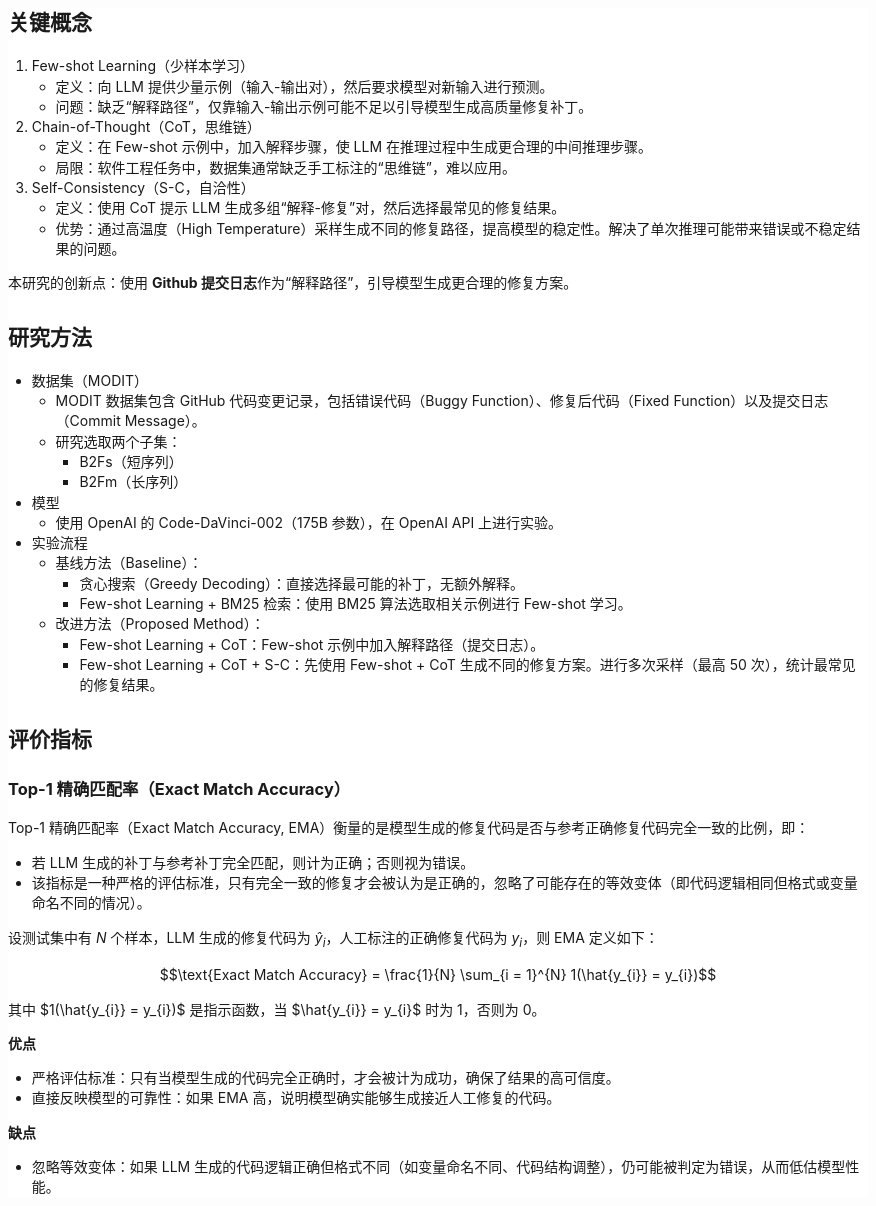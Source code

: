 ## 关键概念

1. Few-shot Learning（少样本学习）
    - 定义：向 LLM 提供少量示例（输入-输出对），然后要求模型对新输入进行预测。
    - 问题：缺乏“解释路径”，仅靠输入-输出示例可能不足以引导模型生成高质量修复补丁。
2. Chain-of-Thought（CoT，思维链）
    - 定义：在 Few-shot 示例中，加入解释步骤，使 LLM 在推理过程中生成更合理的中间推理步骤。
    - 局限：软件工程任务中，数据集通常缺乏手工标注的“思维链”，难以应用。
3. Self-Consistency（S-C，自洽性）
    - 定义：使用 CoT 提示 LLM 生成多组“解释-修复”对，然后选择最常见的修复结果。
    - 优势：通过高温度（High Temperature）采样生成不同的修复路径，提高模型的稳定性。解决了单次推理可能带来错误或不稳定结果的问题。

本研究的创新点：使用 **Github 提交日志**作为“解释路径”，引导模型生成更合理的修复方案。

## 研究方法

- 数据集（MODIT）
    - MODIT 数据集包含 GitHub 代码变更记录，包括错误代码（Buggy Function）、修复后代码（Fixed Function）以及提交日志（Commit Message）。
    - 研究选取两个子集：
        - B2Fs（短序列）
        - B2Fm（长序列）
- 模型
    - 使用 OpenAI 的 Code-DaVinci-002（175B 参数），在 OpenAI API 上进行实验。
- 实验流程
    - 基线方法（Baseline）：
        - 贪心搜索（Greedy Decoding）：直接选择最可能的补丁，无额外解释。
        - Few-shot Learning + BM25 检索：使用 BM25 算法选取相关示例进行 Few-shot 学习。
    - 改进方法（Proposed Method）：
        - Few-shot Learning + CoT：Few-shot 示例中加入解释路径（提交日志）。
        - Few-shot Learning + CoT + S-C：先使用 Few-shot + CoT 生成不同的修复方案。进行多次采样（最高 50 次），统计最常见的修复结果。

## 评价指标

### Top-1 精确匹配率（Exact Match Accuracy）

Top-1 精确匹配率（Exact Match Accuracy, EMA）衡量的是模型生成的修复代码是否与参考正确修复代码完全一致的比例，即：

- 若 LLM 生成的补丁与参考补丁完全匹配，则计为正确；否则视为错误。
- 该指标是一种严格的评估标准，只有完全一致的修复才会被认为是正确的，忽略了可能存在的等效变体（即代码逻辑相同但格式或变量命名不同的情况）。

设测试集中有 $N$ 个样本，LLM 生成的修复代码为 $\hat{y}_i$，人工标注的正确修复代码为 $y_i$，则 EMA 定义如下：

$$\text{Exact Match Accuracy} = \frac{1}{N} \sum_{i = 1}^{N} 1(\hat{y_{i}} = y_{i})$$

其中 $1(\hat{y_{i}} = y_{i})$ 是指示函数，当 $\hat{y_{i}} = y_{i}$ 时为 $1$，否则为 $0$。

**优点**

- 严格评估标准：只有当模型生成的代码完全正确时，才会被计为成功，确保了结果的高可信度。
- 直接反映模型的可靠性：如果 EMA 高，说明模型确实能够生成接近人工修复的代码。

**缺点**

- 忽略等效变体：如果 LLM 生成的代码逻辑正确但格式不同（如变量命名不同、代码结构调整），仍可能被判定为错误，从而低估模型性能。
